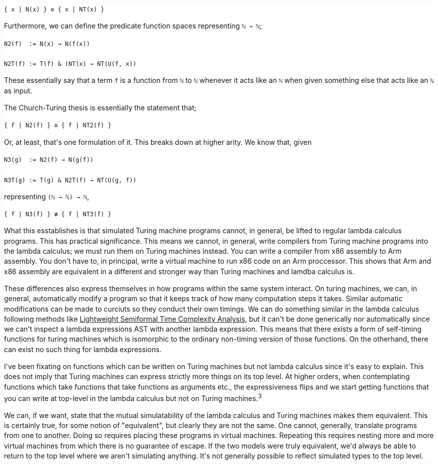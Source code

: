 ```
{ x | N(x) } ≅ { x | NT(x) }
```

Furthermore, we can define the predicate function spaces representing `ℕ → ℕ`;

```
N2(f)  := N(x) → N(f(x))

N2T(f) := T(f) & (NT(x) → NT(U(f, x))
```
These essentially say that a term `f` is a function from `ℕ` to `ℕ` whenever it acts like an `ℕ` when given something else that acts like an `ℕ` as input.

The Church-Turing thesis is essentially the statement that;

```
{ f | N2(f) } ≅ { f | NT2(f) }
```

Or, at least, that's one formulation of it. This breaks down at higher arity. We know that, given

```
N3(g)  := N2(f) → N(g(f))

N3T(g) := T(g) & N2T(f) → NT(U(g, f))
```
representing `(ℕ → ℕ) → ℕ`,
```
{ f | N3(f) } ≇ { f | NT3(f) }
```

What this esstablishes is that simulated Turing machine programs cannot, in general, be lifted to regular lambda calculus programs. This has practical significance. This means we cannot, in general, write compilers from Turing machine programs into the lambda calculus; we must run them on Turing machines instead. You can write a compiler from x86 assembly to Arm assembly. You don't have to, in principal, write a virtual machine to run x86 code on an Arm proccessor. This shows that Arm and x86 assembly are equivalent in a different and stronger way than Turing machines and lamdba calculus is.

These differences also express themselves in how programs within the same system interact. On turing machines, we can, in general, automatically modify a program so that it keeps track of how many computation steps it takes. Similar automatic modifications can be made to curciuts so they conduct their own timings. We can do something similar in the lambda calculus following methods like [Lightweight Semiformal Time Complexity Analysis](http://citeseerx.ist.psu.edu/viewdoc/download?doi=10.1.1.66.2327&rep=rep1&type=pdf), but it can't be done generically nor automatically since we can't inspect a lambda expressions AST with another lambda expression. This means that there exists a form of self-timing functions for turing machines which is isomorphic to the ordinary non-timing version of those functions. On the otherhand, there can exist no such thing for lambda expressions.

I've been fixating on functions which can be written on Turing machines but not lambda calculus since it's easy to explain. This does not imply that Turing machines can express strictly more things on its top level. At higher orders, when contemplating functions which take functions that take functions as arguments etc., the expressiveness flips and we start getting functions that you can write at top-level in the lambda calculus but not on Turing machines.<sup>3</sup>

We can, if we want, state that the mutual simulatability of the lambda calculus and Turing machines makes them equivalent. This is certainly true, for some notion of "equivalent", but clearly they are not the same. One cannot, generally, translate programs from one to another. Doing so requires placing these programs in virtual machines. Repeating this requires nesting more and more virtual machines from which there is no guarantee of escape. If the two models were truly equivalent, we'd always be able to return to the top level where we aren't simulating anything. It's not generally possible to reflect simulated types to the top level.
